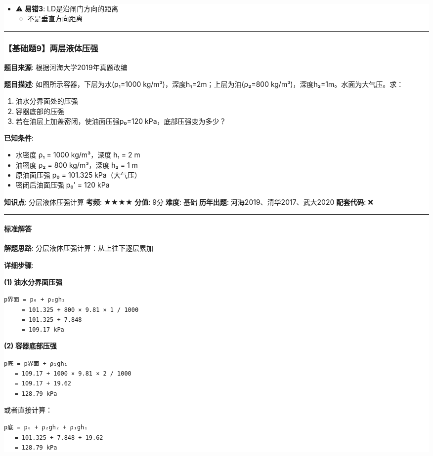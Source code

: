 - ⚠️ **易错3**: LD是沿闸门方向的距离
  - 不是垂直方向距离

---

### 【基础题9】两层液体压强

**题目来源**: 根据河海大学2019年真题改编

**题目描述**:
如图所示容器，下层为水(ρ₁=1000 kg/m³)，深度h₁=2m；上层为油(ρ₂=800 kg/m³)，深度h₂=1m。水面为大气压。求：
1. 油水分界面处的压强
2. 容器底部的压强
3. 若在油层上加盖密闭，使油面压强p₀=120 kPa，底部压强变为多少？

**已知条件**:
- 水密度 ρ₁ = 1000 kg/m³，深度 h₁ = 2 m
- 油密度 ρ₂ = 800 kg/m³，深度 h₂ = 1 m
- 原油面压强 p₀ = 101.325 kPa（大气压）
- 密闭后油面压强 p₀' = 120 kPa

**知识点**: 分层液体压强计算
**考频**: ★★★★
**分值**: 9分
**难度**: 基础
**历年出题**: 河海2019、清华2017、武大2020
**配套代码**: ❌

---

#### 标准解答

**解题思路**:
分层液体压强计算：从上往下逐层累加

**详细步骤**:

**(1) 油水分界面压强**

```
p界面 = p₀ + ρ₂gh₂
     = 101.325 + 800 × 9.81 × 1 / 1000
     = 101.325 + 7.848
     = 109.17 kPa
```

**(2) 容器底部压强**

```
p底 = p界面 + ρ₁gh₁
   = 109.17 + 1000 × 9.81 × 2 / 1000
   = 109.17 + 19.62
   = 128.79 kPa
```

或者直接计算：
```
p底 = p₀ + ρ₂gh₂ + ρ₁gh₁
   = 101.325 + 7.848 + 19.62
   = 128.79 kPa
```
